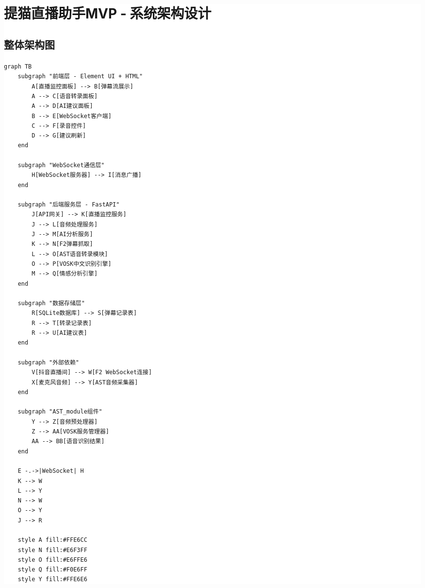 # 提猫直播助手MVP - 系统架构设计

## 整体架构图

```mermaid
graph TB
    subgraph "前端层 - Element UI + HTML"
        A[直播监控面板] --> B[弹幕流展示]
        A --> C[语音转录面板]
        A --> D[AI建议面板]
        B --> E[WebSocket客户端]
        C --> F[录音控件]
        D --> G[建议刷新]
    end
    
    subgraph "WebSocket通信层"
        H[WebSocket服务器] --> I[消息广播]
    end
    
    subgraph "后端服务层 - FastAPI"
        J[API网关] --> K[直播监控服务]
        J --> L[音频处理服务]
        J --> M[AI分析服务]
        K --> N[F2弹幕抓取]
        L --> O[AST语音转录模块]
        O --> P[VOSK中文识别引擎]
        M --> Q[情感分析引擎]
    end
    
    subgraph "数据存储层"
        R[SQLite数据库] --> S[弹幕记录表]
        R --> T[转录记录表]
        R --> U[AI建议表]
    end
    
    subgraph "外部依赖"
        V[抖音直播间] --> W[F2 WebSocket连接]
        X[麦克风音频] --> Y[AST音频采集器]
    end
    
    subgraph "AST_module组件"
        Y --> Z[音频预处理器]
        Z --> AA[VOSK服务管理器]
        AA --> BB[语音识别结果]
    end
    
    E -.->|WebSocket| H
    K --> W
    L --> Y
    N --> W
    O --> Y
    J --> R
    
    style A fill:#FFE6CC
    style N fill:#E6F3FF
    style O fill:#E6FFE6
    style Q fill:#F0E6FF
    style Y fill:#FFE6E6
```

